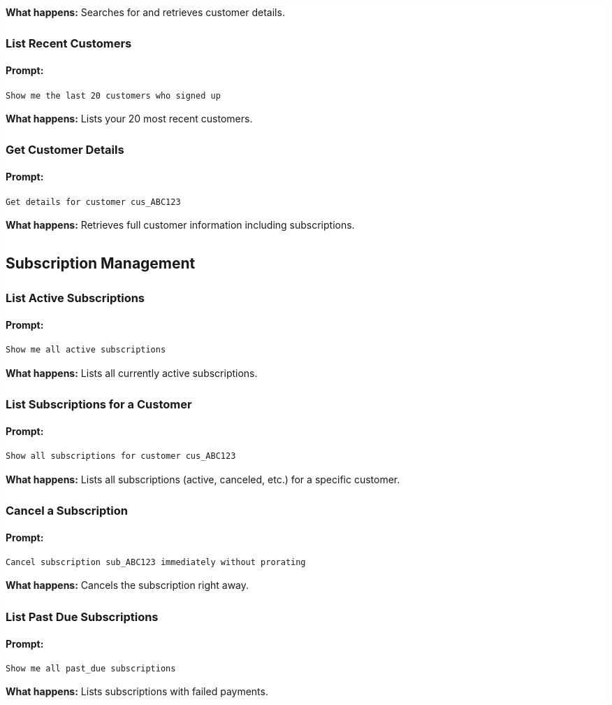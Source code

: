 **What happens:** Searches for and retrieves customer details.

### List Recent Customers

**Prompt:**
```
Show me the last 20 customers who signed up
```

**What happens:** Lists your 20 most recent customers.

### Get Customer Details

**Prompt:**
```
Get details for customer cus_ABC123
```

**What happens:** Retrieves full customer information including subscriptions.

## Subscription Management

### List Active Subscriptions

**Prompt:**
```
Show me all active subscriptions
```

**What happens:** Lists all currently active subscriptions.

### List Subscriptions for a Customer

**Prompt:**
```
Show all subscriptions for customer cus_ABC123
```

**What happens:** Lists all subscriptions (active, canceled, etc.) for a specific customer.

### Cancel a Subscription

**Prompt:**
```
Cancel subscription sub_ABC123 immediately without prorating
```

**What happens:** Cancels the subscription right away.

### List Past Due Subscriptions

**Prompt:**
```
Show me all past_due subscriptions
```

**What happens:** Lists subscriptions with failed payments.
